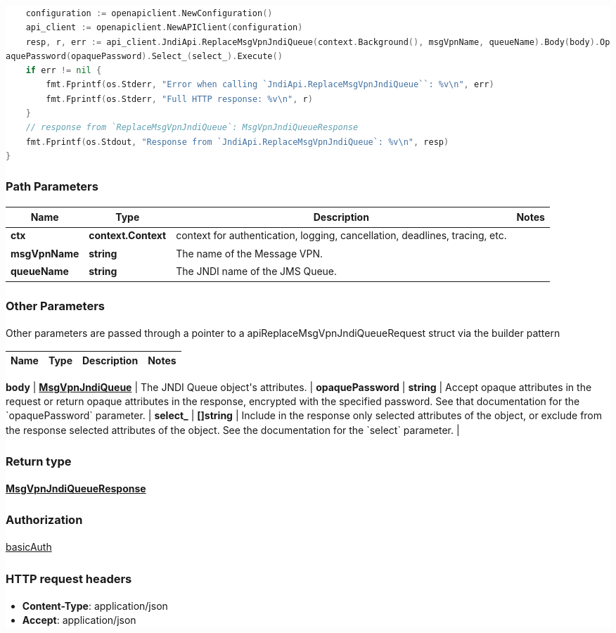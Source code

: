 ```go
    configuration := openapiclient.NewConfiguration()
    api_client := openapiclient.NewAPIClient(configuration)
    resp, r, err := api_client.JndiApi.ReplaceMsgVpnJndiQueue(context.Background(), msgVpnName, queueName).Body(body).OpaquePassword(opaquePassword).Select_(select_).Execute()
    if err != nil {
        fmt.Fprintf(os.Stderr, "Error when calling `JndiApi.ReplaceMsgVpnJndiQueue``: %v\n", err)
        fmt.Fprintf(os.Stderr, "Full HTTP response: %v\n", r)
    }
    // response from `ReplaceMsgVpnJndiQueue`: MsgVpnJndiQueueResponse
    fmt.Fprintf(os.Stdout, "Response from `JndiApi.ReplaceMsgVpnJndiQueue`: %v\n", resp)
}
```

### Path Parameters


Name | Type | Description  | Notes
------------- | ------------- | ------------- | -------------
**ctx** | **context.Context** | context for authentication, logging, cancellation, deadlines, tracing, etc.
**msgVpnName** | **string** | The name of the Message VPN. | 
**queueName** | **string** | The JNDI name of the JMS Queue. | 

### Other Parameters

Other parameters are passed through a pointer to a apiReplaceMsgVpnJndiQueueRequest struct via the builder pattern


Name | Type | Description  | Notes
------------- | ------------- | ------------- | -------------


 **body** | [**MsgVpnJndiQueue**](MsgVpnJndiQueue.md) | The JNDI Queue object&#39;s attributes. | 
 **opaquePassword** | **string** | Accept opaque attributes in the request or return opaque attributes in the response, encrypted with the specified password. See that documentation for the &#x60;opaquePassword&#x60; parameter. | 
 **select_** | **[]string** | Include in the response only selected attributes of the object, or exclude from the response selected attributes of the object. See the documentation for the &#x60;select&#x60; parameter. | 

### Return type

[**MsgVpnJndiQueueResponse**](MsgVpnJndiQueueResponse.md)

### Authorization

[basicAuth](../README.md#basicAuth)

### HTTP request headers

- **Content-Type**: application/json
- **Accept**: application/json
